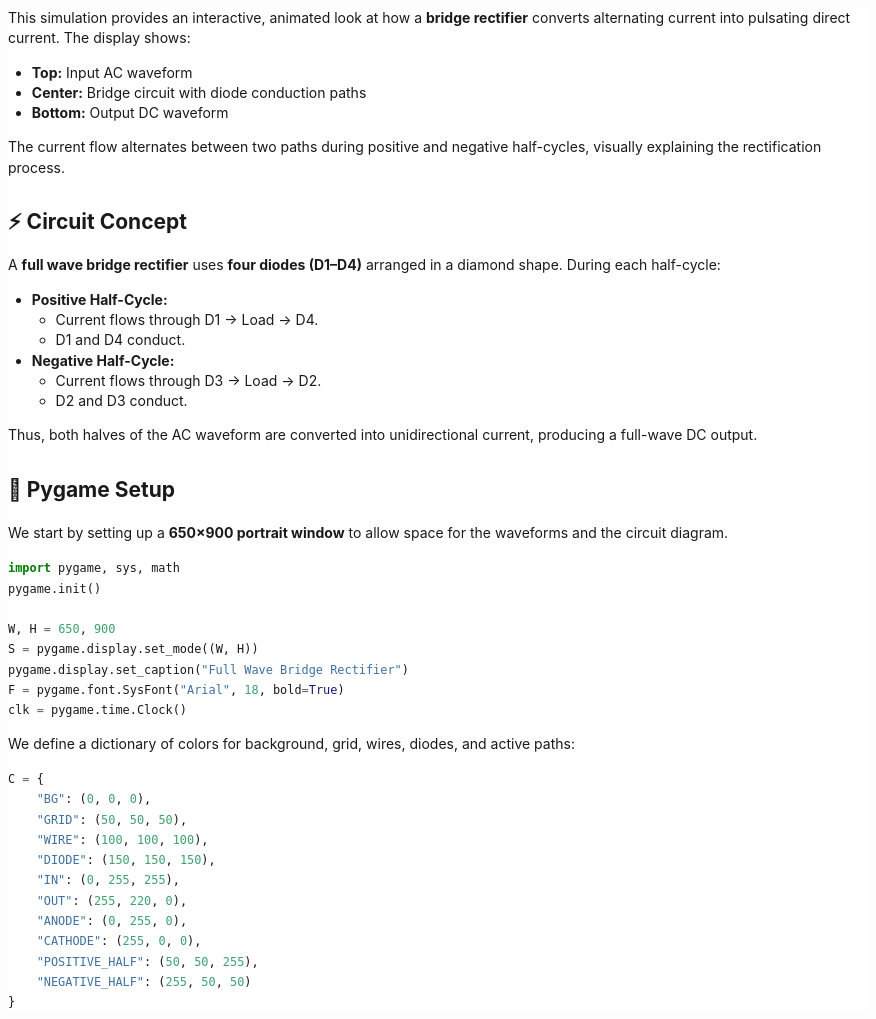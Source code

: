 This simulation provides an interactive, animated look at how a **bridge rectifier** converts alternating current into pulsating direct current. The display shows:

- **Top:** Input AC waveform
- **Center:** Bridge circuit with diode conduction paths
- **Bottom:** Output DC waveform

The current flow alternates between two paths during positive and negative half-cycles, visually explaining the rectification process.



## ⚡ Circuit Concept

A **full wave bridge rectifier** uses **four diodes (D1–D4)** arranged in a diamond shape. During each half-cycle:

- **Positive Half-Cycle:**
  - Current flows through D1 → Load → D4.
  - D1 and D4 conduct.
- **Negative Half-Cycle:**
  - Current flows through D3 → Load → D2.
  - D2 and D3 conduct.

Thus, both halves of the AC waveform are converted into unidirectional current, producing a full-wave DC output.



## 🧩 Pygame Setup

We start by setting up a **650×900 portrait window** to allow space for the waveforms and the circuit diagram.

```python
import pygame, sys, math
pygame.init()

W, H = 650, 900
S = pygame.display.set_mode((W, H))
pygame.display.set_caption("Full Wave Bridge Rectifier")
F = pygame.font.SysFont("Arial", 18, bold=True)
clk = pygame.time.Clock()
```

We define a dictionary of colors for background, grid, wires, diodes, and active paths:

```python
C = {
    "BG": (0, 0, 0),
    "GRID": (50, 50, 50),
    "WIRE": (100, 100, 100),
    "DIODE": (150, 150, 150),
    "IN": (0, 255, 255),
    "OUT": (255, 220, 0),
    "ANODE": (0, 255, 0),
    "CATHODE": (255, 0, 0),
    "POSITIVE_HALF": (50, 50, 255),
    "NEGATIVE_HALF": (255, 50, 50)
}
```
